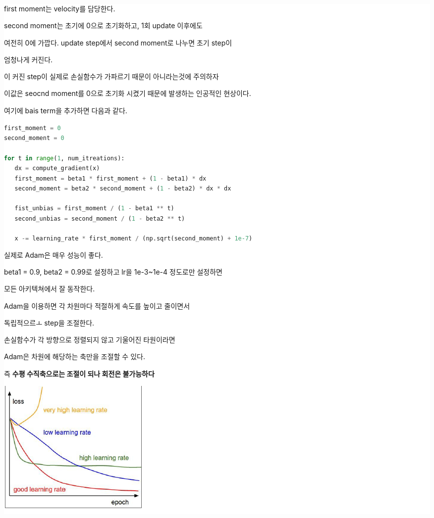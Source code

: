 first moment는 velocity를 담당한다.

second moment는 초기에 0으로 초기화하고, 1회 update 이후에도

여전히 0에 가깝다. update step에서 second moment로 나누면 초기 step이

엄청나게 커진다.

이 커진 step이 실제로 손실함수가 가파르기 때문이 아니라는것에 주의하자

이값은 seocnd moment를 0으로 초기화 시켰기 때문에 발생하는 인공적인 현상이다.

여기에 bais term을 추가하면 다음과 같다.

``` python
first_moment = 0
second_moment = 0

for t in range(1, num_itreations):
   dx = compute_gradient(x)
   first_moment = beta1 * first_moment + (1 - beta1) * dx
   second_moment = beta2 * second_moment + (1 - beta2) * dx * dx

   fist_unbias = first_moment / (1 - beta1 ** t)
   second_unbias = second_moment / (1 - beta2 ** t)

   x -= learning_rate * first_moment / (np.sqrt(second_moment) + 1e-7)
```

실제로 Adam은 매우 성능이 좋다.

beta1 = 0.9, beta2 = 0.99로 설정하고 lr을 1e-3~1e-4 정도로만 설정하면

모든 아키텍쳐에서 잘 동작한다.

Adam을 이용하면 각 차원마다 적절하게 속도를 높이고 줄이면서

독립적으르ㅗ step을 조절한다.

손실함수가 각 방향으로 정렬되지 않고 기울어진 타원이라면

Adam은 차원에 해당하는 축만을 조절할 수 있다.

즉 **수평 수직축으로는 조절이 되나 회전은 불가능하다**

![](/assets/image/2022-02-19-00-02-32.png)
